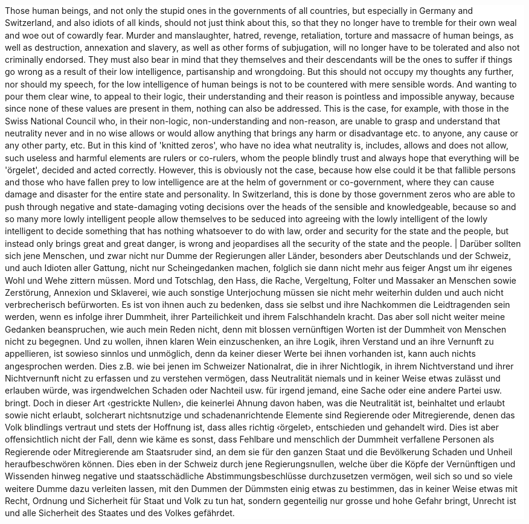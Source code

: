 Those human beings, and not only the stupid ones in the governments of all countries, but especially in Germany and Switzerland, and also idiots of all kinds, should not just think about this, so that they no longer have to tremble for their own weal and woe out of cowardly fear. Murder and manslaughter, hatred, revenge, retaliation, torture and massacre of human beings, as well as destruction, annexation and slavery, as well as other forms of subjugation, will no longer have to be tolerated and also not criminally endorsed. They must also bear in mind that they themselves and their descendants will be the ones to suffer if things go wrong as a result of their low intelligence, partisanship and wrongdoing. But this should not occupy my thoughts any further, nor should my speech, for the low intelligence of human beings is not to be countered with mere sensible words. And wanting to pour them clear wine, to appeal to their logic, their understanding and their reason is pointless and impossible anyway, because since none of these values are present in them, nothing can also be addressed. This is the case, for example, with those in the Swiss National Council who, in their non-logic, non-understanding and non-reason, are unable to grasp and understand that neutrality never and in no wise allows or would allow anything that brings any harm or disadvantage etc. to anyone, any cause or any other party, etc. But in this kind of 'knitted zeros', who have no idea what neutrality is, includes, allows and does not allow, such useless and harmful elements are rulers or co-rulers, whom the people blindly trust and always hope that everything will be 'örgelet', decided and acted correctly. However, this is obviously not the case, because how else could it be that fallible persons and those who have fallen prey to low intelligence are at the helm of government or co-government, where they can cause damage and disaster for the entire state and personality. In Switzerland, this is done by those government zeros who are able to push through negative and state-damaging voting decisions over the heads of the sensible and knowledgeable, because so and so many more lowly intelligent people allow themselves to be seduced into agreeing with the lowly intelligent of the lowly intelligent to decide something that has nothing whatsoever to do with law, order and security for the state and the people, but instead only brings great and great danger, is wrong and jeopardises all the security of the state and the people.  | Darüber sollten sich jene Menschen, und zwar nicht nur Dumme der Regierungen aller Länder, besonders aber Deutschlands und der Schweiz, und auch Idioten aller Gattung, nicht nur Scheingedanken machen, folglich sie dann nicht mehr aus feiger Angst um ihr eigenes Wohl und Wehe zittern müssen. Mord und Totschlag, den Hass, die Rache, Vergeltung, Folter und Massaker an Menschen sowie Zerstörung, Annexion und Sklaverei, wie auch sonstige Unterjochung müssen sie nicht mehr weiterhin dulden und auch nicht verbrecherisch befürworten. Es ist von ihnen auch zu bedenken, dass sie selbst und ihre Nachkommen die Leidtragenden sein werden, wenn es infolge ihrer Dummheit, ihrer Parteilichkeit und ihrem Falschhandeln kracht. Das aber soll nicht weiter meine Gedanken beanspruchen, wie auch mein Reden nicht, denn mit blossen vernünftigen Worten ist der Dummheit von Menschen nicht zu begegnen. Und zu wollen, ihnen klaren Wein einzuschenken, an ihre Logik, ihren Verstand und an ihre Vernunft zu appellieren, ist sowieso sinnlos und unmöglich, denn da keiner dieser Werte bei ihnen vorhanden ist, kann auch nichts angesprochen werden. Dies z.B. wie bei jenen im Schweizer Nationalrat, die in ihrer Nichtlogik, in ihrem Nichtverstand und ihrer Nichtvernunft nicht zu erfassen und zu verstehen vermögen, dass Neutralität niemals und in keiner Weise etwas zulässt und erlauben würde, was irgendwelchen Schaden oder Nachteil usw. für irgend jemand, eine Sache oder eine andere Partei usw. bringt. Doch in dieser Art ‹gestrickte Nullen›, die keinerlei Ahnung davon haben, was die Neutralität ist, beinhaltet und erlaubt sowie nicht erlaubt, solcherart nichtsnutzige und schadenanrichtende Elemente sind Regierende oder Mitregierende, denen das Volk blindlings vertraut und stets der Hoffnung ist, dass alles richtig ‹örgelet›, entschieden und gehandelt wird. Dies ist aber offensichtlich nicht der Fall, denn wie käme es sonst, dass Fehlbare und menschlich der Dummheit verfallene Personen als Regierende oder Mitregierende am Staatsruder sind, an dem sie für den ganzen Staat und die Bevölkerung Schaden und Unheil heraufbeschwören können. Dies eben in der Schweiz durch jene Regierungsnullen, welche über die Köpfe der Vernünftigen und Wissenden hinweg negative und staatsschädliche Abstimmungsbeschlüsse durchzusetzen vermögen, weil sich so und so viele weitere Dumme dazu verleiten lassen, mit den Dummen der Dümmsten einig etwas zu bestimmen, das in keiner Weise etwas mit Recht, Ordnung und Sicherheit für Staat und Volk zu tun hat, sondern gegenteilig nur grosse und hohe Gefahr bringt, Unrecht ist und alle Sicherheit des Staates und des Volkes gefährdet.   